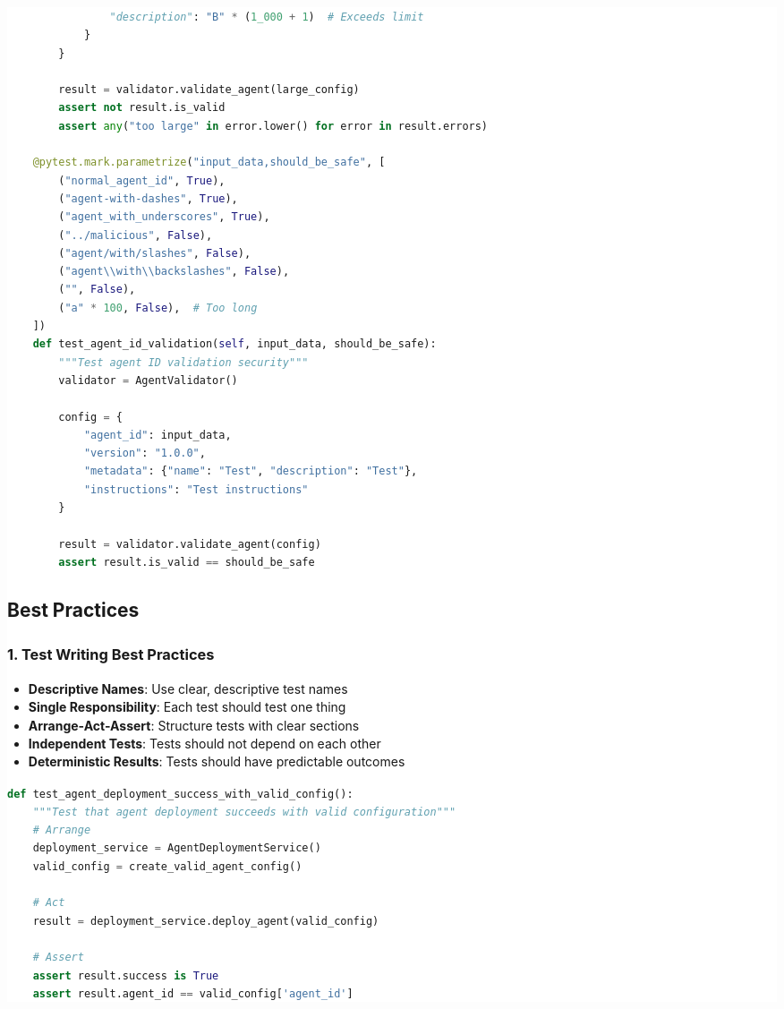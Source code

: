 ```python
                "description": "B" * (1_000 + 1)  # Exceeds limit
            }
        }
        
        result = validator.validate_agent(large_config)
        assert not result.is_valid
        assert any("too large" in error.lower() for error in result.errors)
    
    @pytest.mark.parametrize("input_data,should_be_safe", [
        ("normal_agent_id", True),
        ("agent-with-dashes", True),
        ("agent_with_underscores", True),
        ("../malicious", False),
        ("agent/with/slashes", False),
        ("agent\\with\\backslashes", False),
        ("", False),
        ("a" * 100, False),  # Too long
    ])
    def test_agent_id_validation(self, input_data, should_be_safe):
        """Test agent ID validation security"""
        validator = AgentValidator()
        
        config = {
            "agent_id": input_data,
            "version": "1.0.0",
            "metadata": {"name": "Test", "description": "Test"},
            "instructions": "Test instructions"
        }
        
        result = validator.validate_agent(config)
        assert result.is_valid == should_be_safe
```

## Best Practices

### 1. Test Writing Best Practices

- **Descriptive Names**: Use clear, descriptive test names
- **Single Responsibility**: Each test should test one thing
- **Arrange-Act-Assert**: Structure tests with clear sections
- **Independent Tests**: Tests should not depend on each other
- **Deterministic Results**: Tests should have predictable outcomes

```python
def test_agent_deployment_success_with_valid_config():
    """Test that agent deployment succeeds with valid configuration"""
    # Arrange
    deployment_service = AgentDeploymentService()
    valid_config = create_valid_agent_config()
    
    # Act
    result = deployment_service.deploy_agent(valid_config)
    
    # Assert
    assert result.success is True
    assert result.agent_id == valid_config['agent_id']
```
